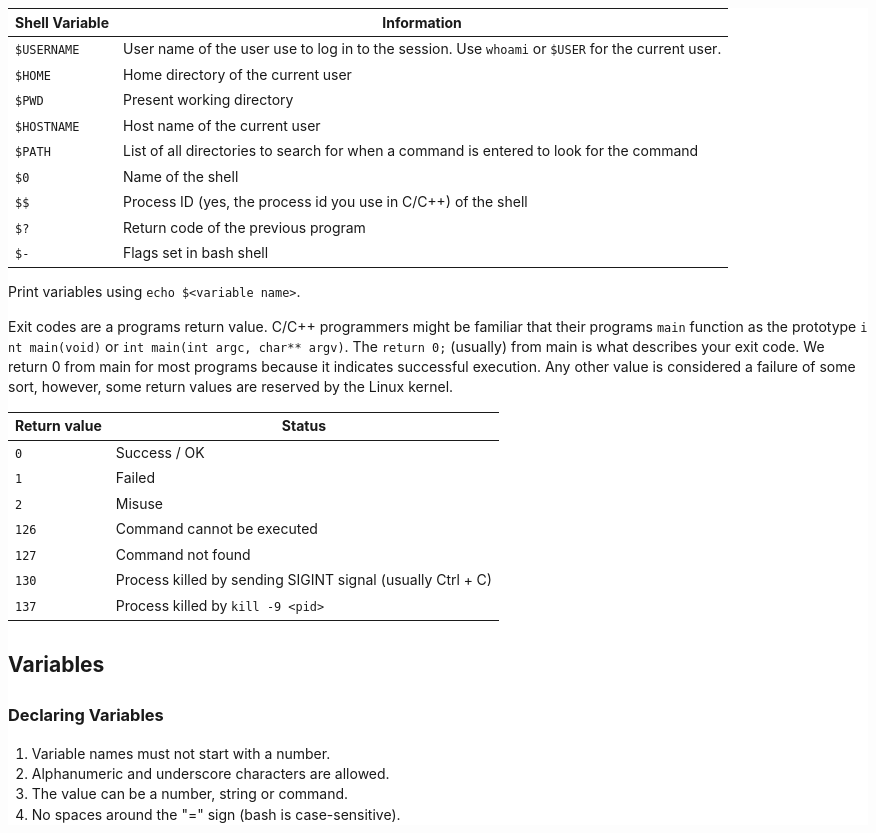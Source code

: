 <center>

| Shell Variable | Information |
| --- | --- | 
| `$USERNAME` | User name of the user use to log in to the session. Use `whoami` or `$USER` for the current user. |
| `$HOME` | Home directory of the current user | 
| `$PWD` | Present working directory |
| `$HOSTNAME` | Host name of the current user |
| `$PATH` | List of all directories to search for when a command is entered to look for the command |
| `$0` | Name of the shell |
| `$$` | Process ID (yes, the process id you use in C/C++) of the shell |
| `$?` | Return code of the previous program |
| `$-` | Flags set in bash shell |

</center>

Print variables using `echo $<variable name>`.

Exit codes are a programs return value. C/C++ programmers might be familiar that their programs `main` function as the prototype `int main(void)` or `int main(int argc, char** argv)`. The `return 0;` (usually) from main is what describes your exit code. We return 0 from main for most programs because it indicates successful execution. Any other value is considered a failure of some sort, however, some return values are reserved by the Linux kernel. 

<center>

| Return value | Status |
| --- | --- |
| `0` | Success / OK |
| `1` | Failed | 
| `2` | Misuse | 
| `126` | Command cannot be executed |
| `127` | Command not found |
| `130` | Process killed by sending SIGINT signal (usually Ctrl + C) |
| `137` | Process killed by `kill -9 <pid>` |

</center>

## Variables

### Declaring Variables

1. Variable names must not start with a number.
2. Alphanumeric and underscore characters are allowed.
3. The value can be a number, string or command.
4. No spaces around the "=" sign (bash is case-sensitive).
